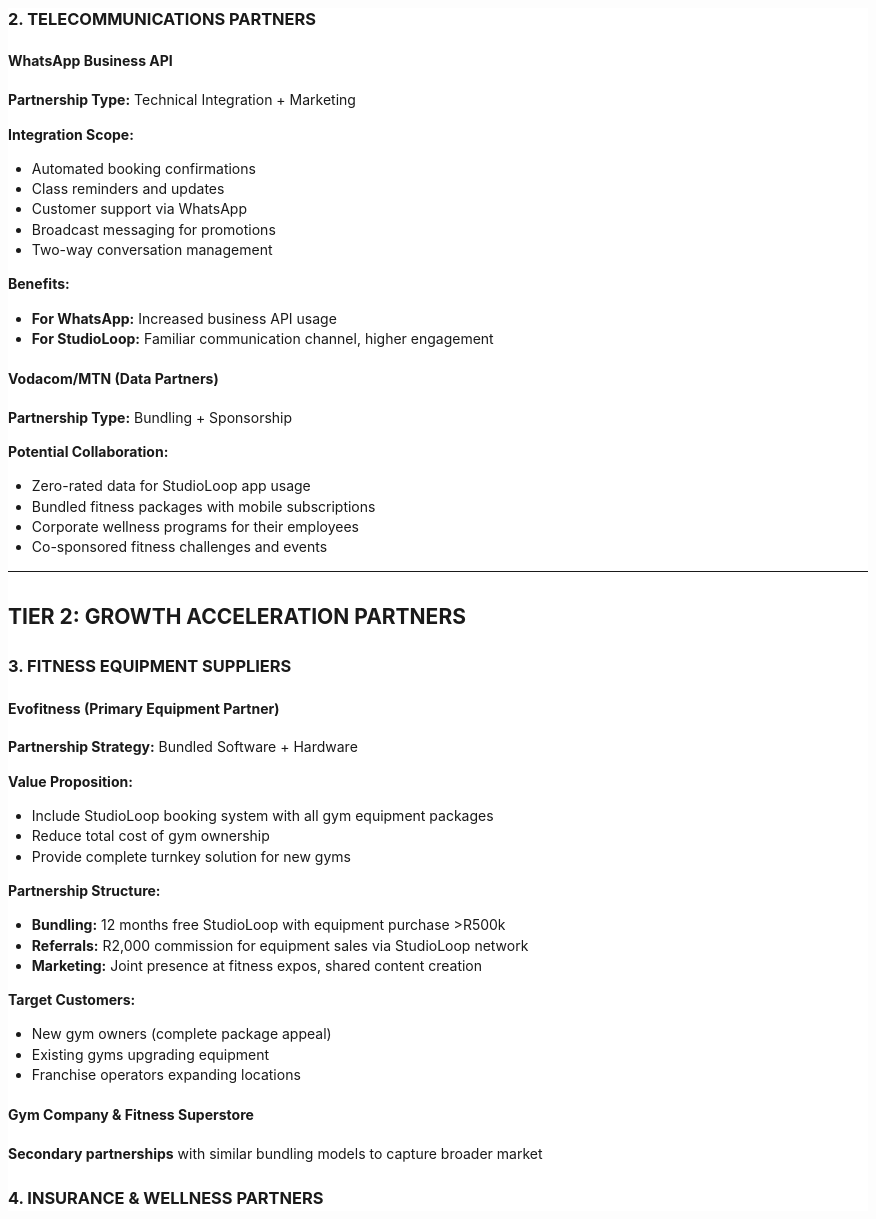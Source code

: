 ### 2. TELECOMMUNICATIONS PARTNERS

#### WhatsApp Business API
**Partnership Type:** Technical Integration + Marketing

**Integration Scope:**
- Automated booking confirmations
- Class reminders and updates
- Customer support via WhatsApp
- Broadcast messaging for promotions
- Two-way conversation management

**Benefits:**
- **For WhatsApp:** Increased business API usage
- **For StudioLoop:** Familiar communication channel, higher engagement

#### Vodacom/MTN (Data Partners)
**Partnership Type:** Bundling + Sponsorship

**Potential Collaboration:**
- Zero-rated data for StudioLoop app usage
- Bundled fitness packages with mobile subscriptions
- Corporate wellness programs for their employees
- Co-sponsored fitness challenges and events

---

## TIER 2: GROWTH ACCELERATION PARTNERS

### 3. FITNESS EQUIPMENT SUPPLIERS

#### Evofitness (Primary Equipment Partner)
**Partnership Strategy:** Bundled Software + Hardware

**Value Proposition:**
- Include StudioLoop booking system with all gym equipment packages
- Reduce total cost of gym ownership
- Provide complete turnkey solution for new gyms

**Partnership Structure:**
- **Bundling:** 12 months free StudioLoop with equipment purchase >R500k
- **Referrals:** R2,000 commission for equipment sales via StudioLoop network
- **Marketing:** Joint presence at fitness expos, shared content creation

**Target Customers:**
- New gym owners (complete package appeal)
- Existing gyms upgrading equipment
- Franchise operators expanding locations

#### Gym Company & Fitness Superstore
**Secondary partnerships** with similar bundling models to capture broader market

### 4. INSURANCE & WELLNESS PARTNERS
